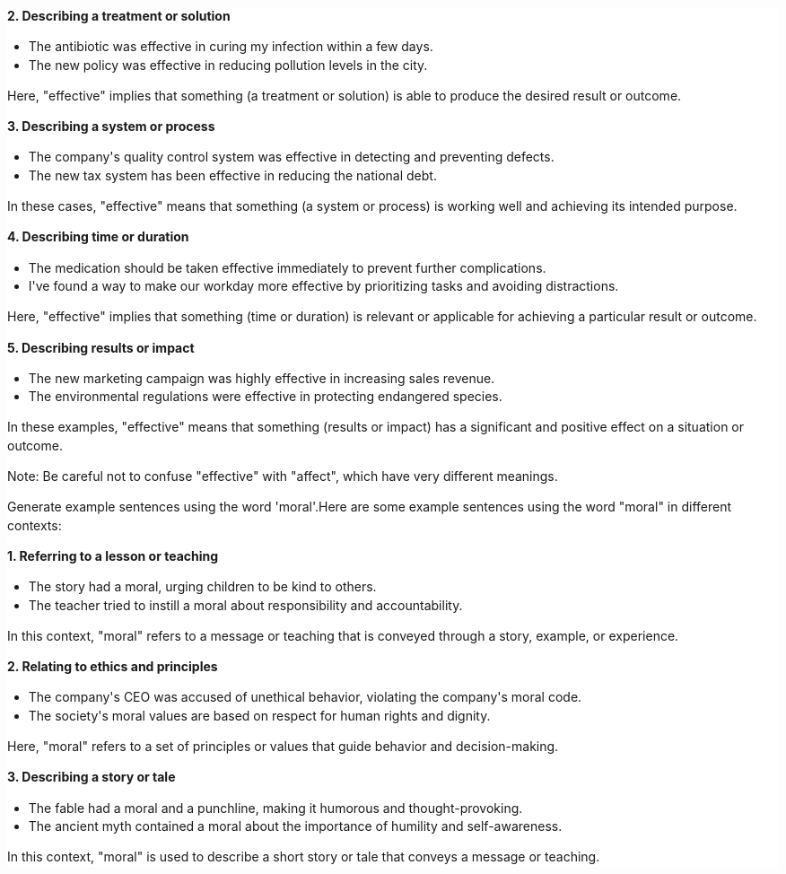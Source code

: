 **2. Describing a treatment or solution**

* The antibiotic was effective in curing my infection within a few days.
* The new policy was effective in reducing pollution levels in the city.

Here, "effective" implies that something (a treatment or solution) is able to produce the desired result or outcome.

**3. Describing a system or process**

* The company's quality control system was effective in detecting and preventing defects.
* The new tax system has been effective in reducing the national debt.

In these cases, "effective" means that something (a system or process) is working well and achieving its intended purpose.

**4. Describing time or duration**

* The medication should be taken effective immediately to prevent further complications.
* I've found a way to make our workday more effective by prioritizing tasks and avoiding distractions.

Here, "effective" implies that something (time or duration) is relevant or applicable for achieving a particular result or outcome.

**5. Describing results or impact**

* The new marketing campaign was highly effective in increasing sales revenue.
* The environmental regulations were effective in protecting endangered species.

In these examples, "effective" means that something (results or impact) has a significant and positive effect on a situation or outcome.

Note: Be careful not to confuse "effective" with "affect", which have very different meanings.
<end>

Generate example sentences using the word 'moral'.<start>Here are some example sentences using the word "moral" in different contexts:

**1. Referring to a lesson or teaching**

* The story had a moral, urging children to be kind to others.
* The teacher tried to instill a moral about responsibility and accountability.

In this context, "moral" refers to a message or teaching that is conveyed through a story, example, or experience.

**2. Relating to ethics and principles**

* The company's CEO was accused of unethical behavior, violating the company's moral code.
* The society's moral values are based on respect for human rights and dignity.

Here, "moral" refers to a set of principles or values that guide behavior and decision-making.

**3. Describing a story or tale**

* The fable had a moral and a punchline, making it humorous and thought-provoking.
* The ancient myth contained a moral about the importance of humility and self-awareness.

In this context, "moral" is used to describe a short story or tale that conveys a message or teaching.

